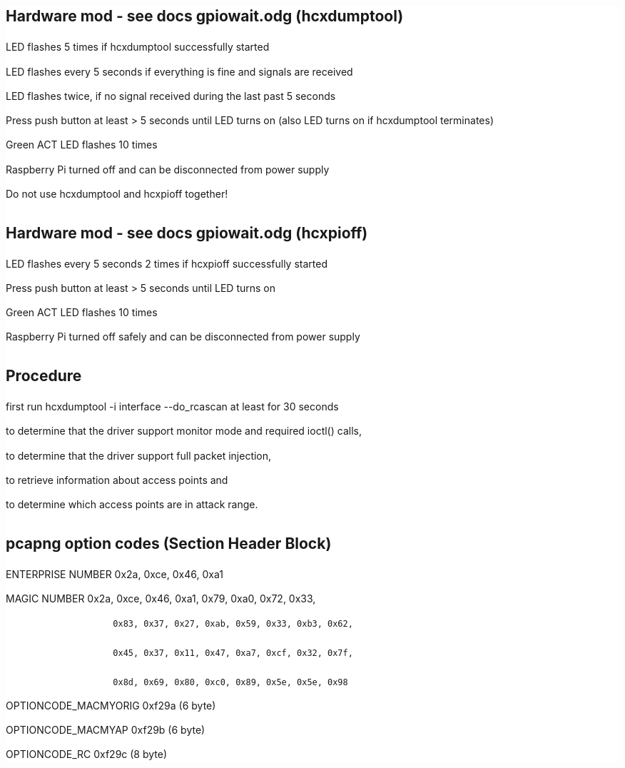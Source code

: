 
Hardware mod - see docs gpiowait.odg (hcxdumptool)
--------------

LED flashes 5 times if hcxdumptool successfully started

LED flashes every 5 seconds if everything is fine and signals are received

LED flashes twice, if no signal received during the last past 5 seconds

Press push button at least > 5 seconds until LED turns on (also LED turns on if hcxdumptool terminates)

Green ACT LED flashes 10 times

Raspberry Pi turned off and can be disconnected from power supply

Do not use hcxdumptool and hcxpioff together!


Hardware mod - see docs gpiowait.odg (hcxpioff)
--------------

LED flashes every 5 seconds 2 times if hcxpioff successfully started

Press push button at least > 5 seconds until LED turns on

Green ACT LED flashes 10 times

Raspberry Pi turned off safely and can be disconnected from power supply


Procedure
--------------

first run hcxdumptool -i interface --do_rcascan at least for 30 seconds

to determine that the driver support monitor mode and required ioctl() calls,

to determine that the driver support full packet injection,

to retrieve information about access points and

to determine which access points are in attack range.


pcapng option codes (Section Header Block)
--------------

ENTERPRISE NUMBER        0x2a, 0xce, 0x46, 0xa1

MAGIC NUMBER             0x2a, 0xce, 0x46, 0xa1, 0x79, 0xa0, 0x72, 0x33,

                         0x83, 0x37, 0x27, 0xab, 0x59, 0x33, 0xb3, 0x62,

                         0x45, 0x37, 0x11, 0x47, 0xa7, 0xcf, 0x32, 0x7f,

                         0x8d, 0x69, 0x80, 0xc0, 0x89, 0x5e, 0x5e, 0x98

OPTIONCODE_MACMYORIG     0xf29a (6 byte)

OPTIONCODE_MACMYAP       0xf29b (6 byte)

OPTIONCODE_RC            0xf29c (8 byte)
